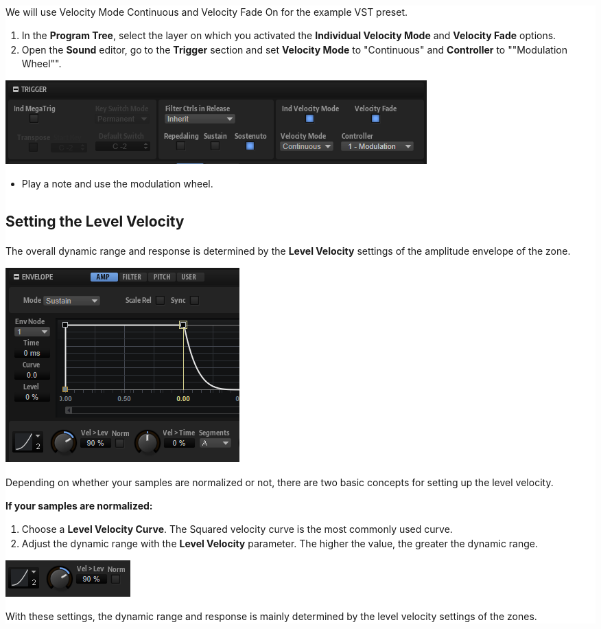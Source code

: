 We will use Velocity Mode Continuous and Velocity Fade On for the example VST preset.

1. In the **Program Tree**, select the layer on which you activated the **Individual Velocity Mode** and **Velocity Fade** options.
1. Open the **Sound** editor, go to the **Trigger** section and set **Velocity Mode** to "Continuous" and **Controller** to ""Modulation Wheel"".

![Using Velocity Crossfades Continuous](../images/Using-Velocity-Crossfades-Continuous.png)

* Play a note and use the modulation wheel.

## Setting the Level Velocity

The overall dynamic range and response is determined by the **Level Velocity** settings of the amplitude envelope of the zone.

![Using Velocity Crossfades Amp Env](../images/Using-Velocity-Crossfades-Amp-Env.png)

Depending on whether your samples are normalized or not, there are two basic concepts for setting up the level velocity.

**If your samples are normalized:**

1. Choose a **Level Velocity Curve**. The Squared velocity curve is the most commonly used curve.
1. Adjust the dynamic range with the **Level Velocity** parameter. The higher the value, the greater the dynamic range.

![Using Velocity Crossfades Vel](../images/Using-Velocity-Crossfades-Vel.png)

With these settings, the dynamic range and response is mainly determined by the level velocity settings of the zones.
